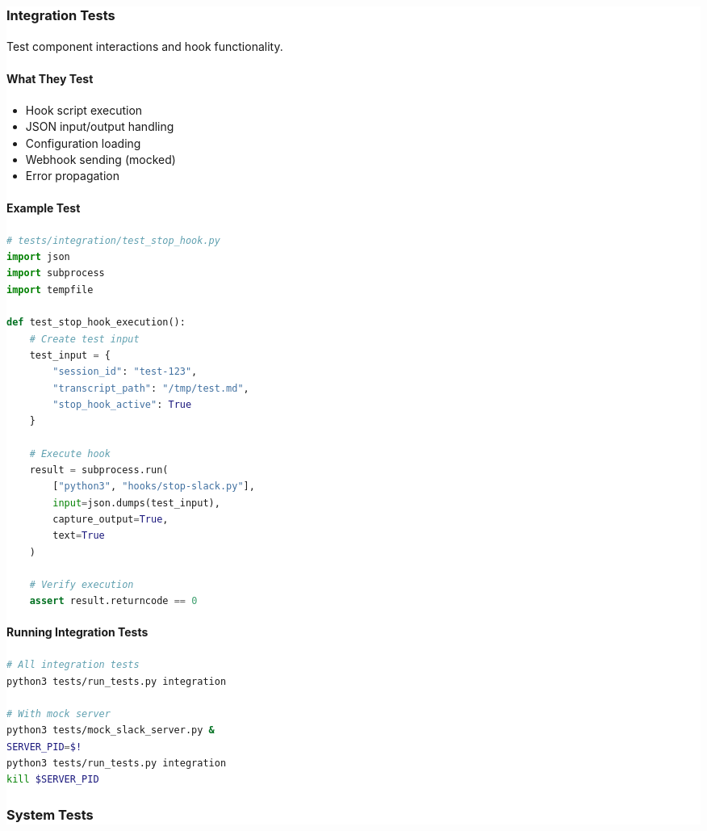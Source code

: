 ### Integration Tests

Test component interactions and hook functionality.

#### What They Test
- Hook script execution
- JSON input/output handling
- Configuration loading
- Webhook sending (mocked)
- Error propagation

#### Example Test
```python
# tests/integration/test_stop_hook.py
import json
import subprocess
import tempfile

def test_stop_hook_execution():
    # Create test input
    test_input = {
        "session_id": "test-123",
        "transcript_path": "/tmp/test.md",
        "stop_hook_active": True
    }

    # Execute hook
    result = subprocess.run(
        ["python3", "hooks/stop-slack.py"],
        input=json.dumps(test_input),
        capture_output=True,
        text=True
    )

    # Verify execution
    assert result.returncode == 0
```

#### Running Integration Tests
```bash
# All integration tests
python3 tests/run_tests.py integration

# With mock server
python3 tests/mock_slack_server.py &
SERVER_PID=$!
python3 tests/run_tests.py integration
kill $SERVER_PID
```

### System Tests
